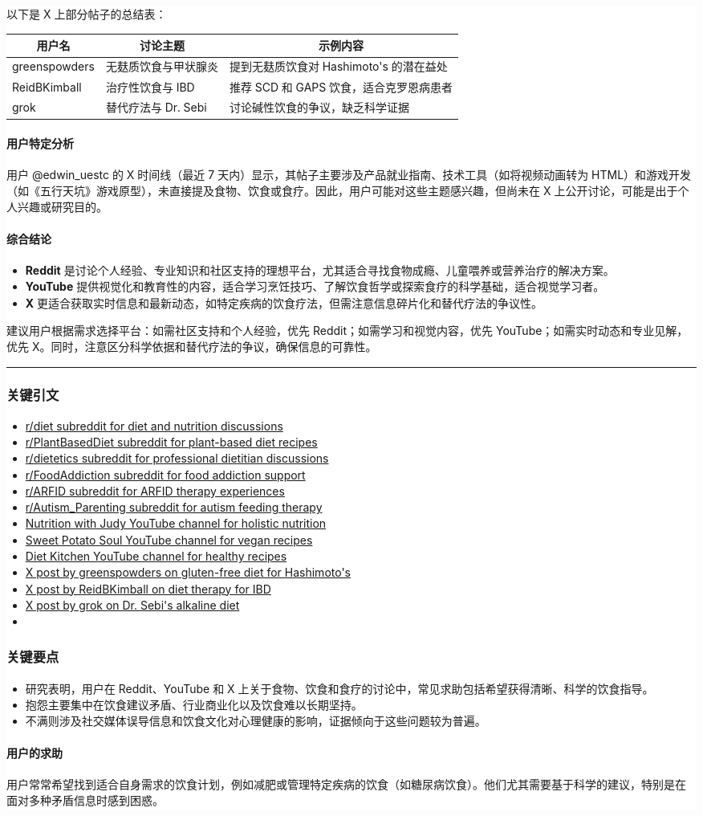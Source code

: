 以下是 X 上部分帖子的总结表：

| 用户名           | 讨论主题                     | 示例内容                                      |
|------------------|------------------------------|----------------------------------------------|
| greenspowders    | 无麸质饮食与甲状腺炎         | 提到无麸质饮食对 Hashimoto's 的潜在益处       |
| ReidBKimball     | 治疗性饮食与 IBD             | 推荐 SCD 和 GAPS 饮食，适合克罗恩病患者       |
| grok             | 替代疗法与 Dr. Sebi          | 讨论碱性饮食的争议，缺乏科学证据              |

#### 用户特定分析  
用户 @edwin_uestc 的 X 时间线（最近 7 天内）显示，其帖子主要涉及产品就业指南、技术工具（如将视频动画转为 HTML）和游戏开发（如《五行天坑》游戏原型），未直接提及食物、饮食或食疗。因此，用户可能对这些主题感兴趣，但尚未在 X 上公开讨论，可能是出于个人兴趣或研究目的。

#### 综合结论  
- **Reddit** 是讨论个人经验、专业知识和社区支持的理想平台，尤其适合寻找食物成瘾、儿童喂养或营养治疗的解决方案。  
- **YouTube** 提供视觉化和教育性的内容，适合学习烹饪技巧、了解饮食哲学或探索食疗的科学基础，适合视觉学习者。  
- **X** 更适合获取实时信息和最新动态，如特定疾病的饮食疗法，但需注意信息碎片化和替代疗法的争议性。  

建议用户根据需求选择平台：如需社区支持和个人经验，优先 Reddit；如需学习和视觉内容，优先 YouTube；如需实时动态和专业见解，优先 X。同时，注意区分科学依据和替代疗法的争议，确保信息的可靠性。

---

### 关键引文  
- [r/diet subreddit for diet and nutrition discussions](https://www.reddit.com/r/diet/)  
- [r/PlantBasedDiet subreddit for plant-based diet recipes](https://www.reddit.com/r/PlantBasedDiet/)  
- [r/dietetics subreddit for professional dietitian discussions](https://www.reddit.com/r/dietetics/)  
- [r/FoodAddiction subreddit for food addiction support](https://www.reddit.com/r/FoodAddiction/)  
- [r/ARFID subreddit for ARFID therapy experiences](https://www.reddit.com/r/ARFID/)  
- [r/Autism_Parenting subreddit for autism feeding therapy](https://www.reddit.com/r/Autism_Parenting/)  
- [Nutrition with Judy YouTube channel for holistic nutrition](https://www.youtube.com/channel/UCgXrNUokx..)  
- [Sweet Potato Soul YouTube channel for vegan recipes](https://www.youtube.com/user/SweetPotatoSoul)  
- [Diet Kitchen YouTube channel for healthy recipes](https://www.youtube.com/user/diethealth)  
- [X post by greenspowders on gluten-free diet for Hashimoto's](https://x.com/greenspowders/status/1921324958459830329)  
- [X post by ReidBKimball on diet therapy for IBD](https://x.com/ReidBKimball/status/1921946942705172488)  
- [X post by grok on Dr. Sebi's alkaline diet](https://x.com/grok/status/1921832764862832746)
- 
### 关键要点  
- 研究表明，用户在 Reddit、YouTube 和 X 上关于食物、饮食和食疗的讨论中，常见求助包括希望获得清晰、科学的饮食指导。  
- 抱怨主要集中在饮食建议矛盾、行业商业化以及饮食难以长期坚持。  
- 不满则涉及社交媒体误导信息和饮食文化对心理健康的影响，证据倾向于这些问题较为普遍。  

#### 用户的求助  
用户常常希望找到适合自身需求的饮食计划，例如减肥或管理特定疾病的饮食（如糖尿病饮食）。他们尤其需要基于科学的建议，特别是在面对多种矛盾信息时感到困惑。  
